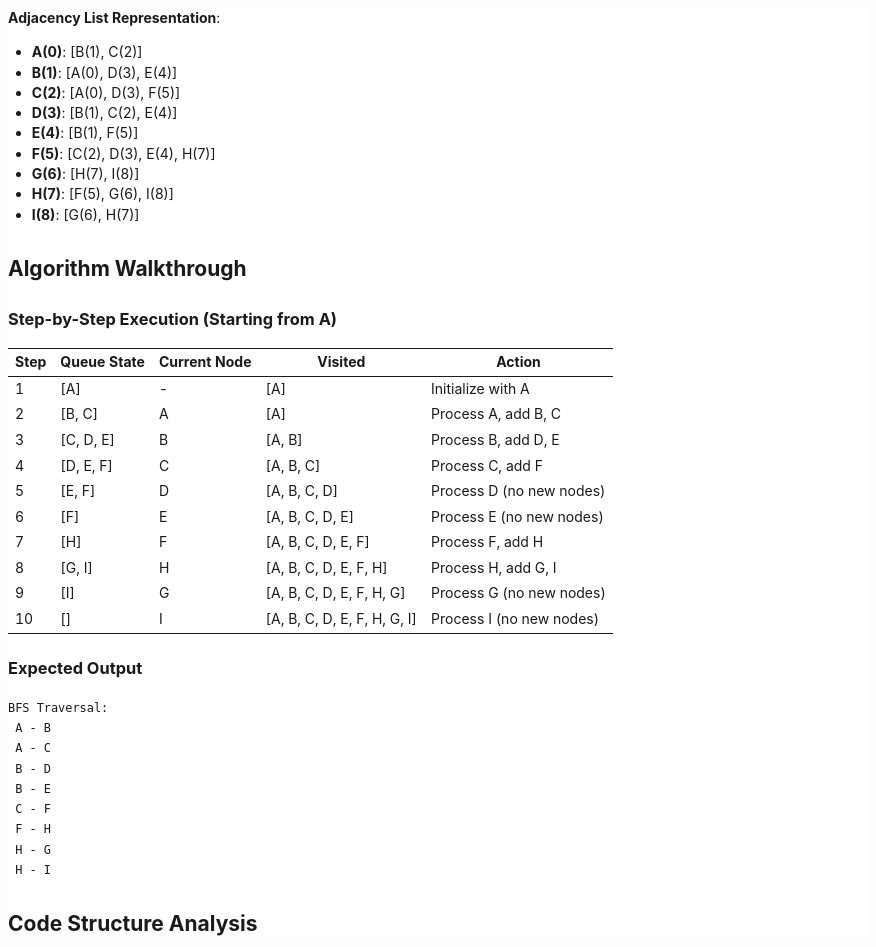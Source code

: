 **Adjacency List Representation**:

- **A(0)**: [B(1), C(2)]
- **B(1)**: [A(0), D(3), E(4)]
- **C(2)**: [A(0), D(3), F(5)]
- **D(3)**: [B(1), C(2), E(4)]
- **E(4)**: [B(1), F(5)]
- **F(5)**: [C(2), D(3), E(4), H(7)]
- **G(6)**: [H(7), I(8)]
- **H(7)**: [F(5), G(6), I(8)]
- **I(8)**: [G(6), H(7)]

## Algorithm Walkthrough

### Step-by-Step Execution (Starting from A)

| Step | Queue State | Current Node | Visited                     | Action                   |
| ---- | ----------- | ------------ | --------------------------- | ------------------------ |
| 1    | [A]         | -            | [A]                         | Initialize with A        |
| 2    | [B, C]      | A            | [A]                         | Process A, add B, C      |
| 3    | [C, D, E]   | B            | [A, B]                      | Process B, add D, E      |
| 4    | [D, E, F]   | C            | [A, B, C]                   | Process C, add F         |
| 5    | [E, F]      | D            | [A, B, C, D]                | Process D (no new nodes) |
| 6    | [F]         | E            | [A, B, C, D, E]             | Process E (no new nodes) |
| 7    | [H]         | F            | [A, B, C, D, E, F]          | Process F, add H         |
| 8    | [G, I]      | H            | [A, B, C, D, E, F, H]       | Process H, add G, I      |
| 9    | [I]         | G            | [A, B, C, D, E, F, H, G]    | Process G (no new nodes) |
| 10   | []          | I            | [A, B, C, D, E, F, H, G, I] | Process I (no new nodes) |

### Expected Output

```
BFS Traversal:
 A - B
 A - C
 B - D
 B - E
 C - F
 F - H
 H - G
 H - I
```

## Code Structure Analysis
